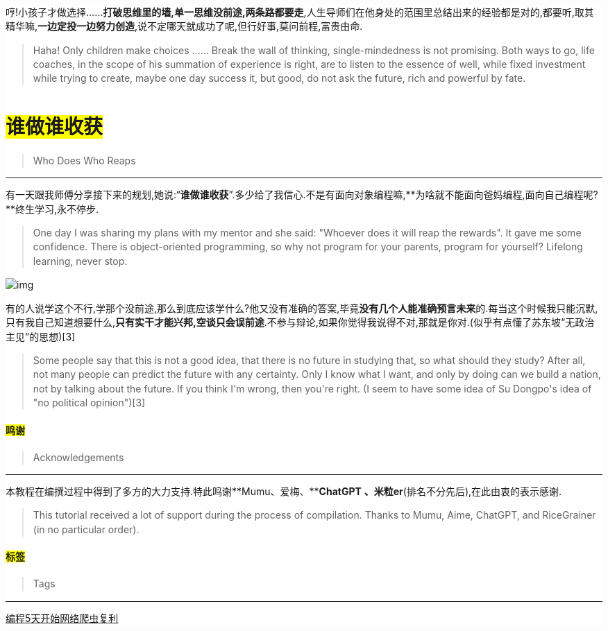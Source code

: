 哼!小孩子才做选择……**打破思维里的墙,单一思维没前途,两条路都要走**,人生导师们在他身处的范围里总结出来的经验都是对的,都要听,取其精华嘛,**一边定投一边努力创造**,说不定哪天就成功了呢,但行好事,莫问前程,富贵由命.

> Haha! Only children make choices ...... Break the wall of thinking, single-mindedness is not promising. Both ways to go, life coaches, in the scope of his summation of experience is right, are to listen to the essence of well, while fixed investment while trying to create, maybe one day success it, but good, do not ask the future, rich and powerful by fate.





# <span style=background-color:yellow>**谁做谁收获**</span>

> Who Does Who Reaps

---

有一天跟我师傅分享接下来的规划,她说:“**谁做谁收获**”.多少给了我信心.不是有面向对象编程嘛,**为啥就不能面向爸妈编程,面向自己编程呢?**终生学习,永不停步.

> One day I was sharing my plans with my mentor and she said: "Whoever does it will reap the rewards". It gave me some confidence. There is object-oriented programming, so why not program for your parents, program for yourself? Lifelong learning, never stop.

![img](https://kxv36hgn51.feishu.cn/space/api/box/stream/download/asynccode/?code=ZTcxNTNhMzYwZDk2MWQ4YjhjNTBjNTk5YmI1NWYwZTFfb0hONml6ZVBjbzhUVGNBNmJ6YVVKUnBiT21GMUlIUWZfVG9rZW46RHBoMGJEd2NlbzdOYkt4eFVaV2NvZGNTblZlXzE2ODc4Njk1ODg6MTY4Nzg3MzE4OF9WNA)

有的人说学这个不行,学那个没前途,那么到底应该学什么?他又没有准确的答案,毕竟**没有几个人能准确预言未来**的.每当这个时候我只能沉默,只有我自己知道想要什么,**只有实干才能兴邦,空谈只会误前途**.不参与辩论,如果你觉得我说得不对,那就是你对.(似乎有点懂了苏东坡“无政治主见”的思想)[3]

> Some people say that this is not a good idea, that there is no future in studying that, so what should they study? After all, not many people can predict the future with any certainty. Only I know what I want, and only by doing can we build a nation, not by talking about the future. If you think I'm wrong, then you're right. (I seem to have some idea of Su Dongpo's idea of "no political opinion")[3]





#### <span style=background-color:yellow>**鸣谢**</span>

> Acknowledgements
---
本教程在编撰过程中得到了多方的大力支持.特此鸣谢**Mumu、爱梅、****ChatGPT** **、米粒er**(排名不分先后),在此由衷的表示感谢.

> This tutorial received a lot of support during the process of compilation. Thanks to Mumu, Aime, ChatGPT, and RiceGrainer (in no particular order).





#### <span style=background-color:yellow>**标签**</span>

> Tags
---
[编程](https://kxv36hgn51.feishu.cn/wiki/wikcnGrTUbs5WbYYtM9qRhQyp6g)[5天开始网络爬虫](https://kxv36hgn51.feishu.cn/wiki/wikcnMaKtuuNSws6GPP0P09H7mm)[复利](https://kxv36hgn51.feishu.cn/wiki/wikcnfYW5nq5t5CG1wHz9kBqd3f)
